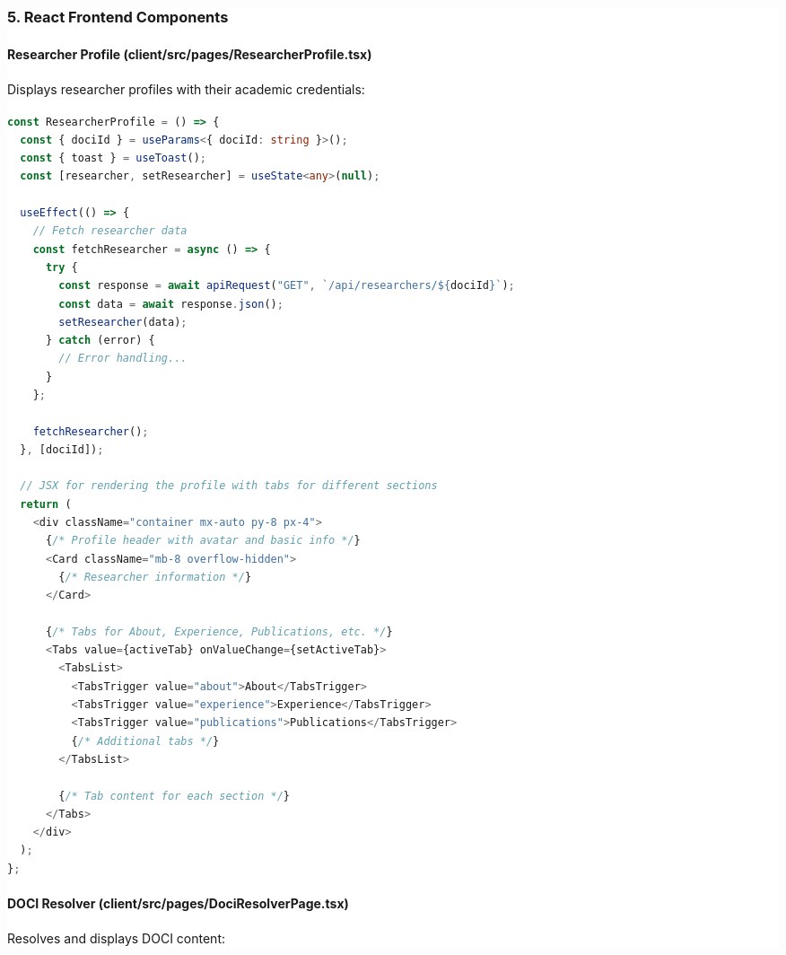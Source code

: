 ### 5. React Frontend Components

#### Researcher Profile (client/src/pages/ResearcherProfile.tsx)
Displays researcher profiles with their academic credentials:

```typescript
const ResearcherProfile = () => {
  const { dociId } = useParams<{ dociId: string }>();
  const { toast } = useToast();
  const [researcher, setResearcher] = useState<any>(null);

  useEffect(() => {
    // Fetch researcher data
    const fetchResearcher = async () => {
      try {
        const response = await apiRequest("GET", `/api/researchers/${dociId}`);
        const data = await response.json();
        setResearcher(data);
      } catch (error) {
        // Error handling...
      }
    };
    
    fetchResearcher();
  }, [dociId]);

  // JSX for rendering the profile with tabs for different sections
  return (
    <div className="container mx-auto py-8 px-4">
      {/* Profile header with avatar and basic info */}
      <Card className="mb-8 overflow-hidden">
        {/* Researcher information */}
      </Card>
      
      {/* Tabs for About, Experience, Publications, etc. */}
      <Tabs value={activeTab} onValueChange={setActiveTab}>
        <TabsList>
          <TabsTrigger value="about">About</TabsTrigger>
          <TabsTrigger value="experience">Experience</TabsTrigger>
          <TabsTrigger value="publications">Publications</TabsTrigger>
          {/* Additional tabs */}
        </TabsList>
        
        {/* Tab content for each section */}
      </Tabs>
    </div>
  );
};
```

#### DOCI Resolver (client/src/pages/DociResolverPage.tsx)
Resolves and displays DOCI content:
